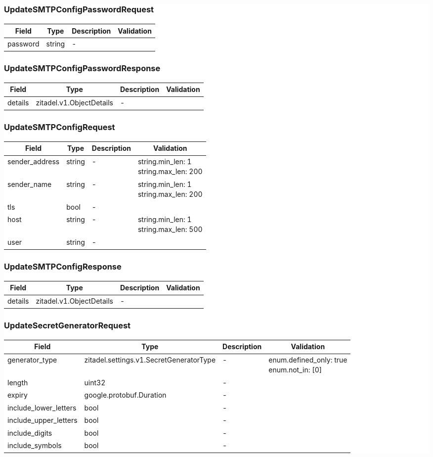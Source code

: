 


### UpdateSMTPConfigPasswordRequest



| Field | Type | Description | Validation |
| ----- | ---- | ----------- | ----------- |
| password |  string | - |  |




### UpdateSMTPConfigPasswordResponse



| Field | Type | Description | Validation |
| ----- | ---- | ----------- | ----------- |
| details |  zitadel.v1.ObjectDetails | - |  |




### UpdateSMTPConfigRequest



| Field | Type | Description | Validation |
| ----- | ---- | ----------- | ----------- |
| sender_address |  string | - | string.min_len: 1<br /> string.max_len: 200<br />  |
| sender_name |  string | - | string.min_len: 1<br /> string.max_len: 200<br />  |
| tls |  bool | - |  |
| host |  string | - | string.min_len: 1<br /> string.max_len: 500<br />  |
| user |  string | - |  |




### UpdateSMTPConfigResponse



| Field | Type | Description | Validation |
| ----- | ---- | ----------- | ----------- |
| details |  zitadel.v1.ObjectDetails | - |  |




### UpdateSecretGeneratorRequest



| Field | Type | Description | Validation |
| ----- | ---- | ----------- | ----------- |
| generator_type |  zitadel.settings.v1.SecretGeneratorType | - | enum.defined_only: true<br /> enum.not_in: [0]<br />  |
| length |  uint32 | - |  |
| expiry |  google.protobuf.Duration | - |  |
| include_lower_letters |  bool | - |  |
| include_upper_letters |  bool | - |  |
| include_digits |  bool | - |  |
| include_symbols |  bool | - |  |
